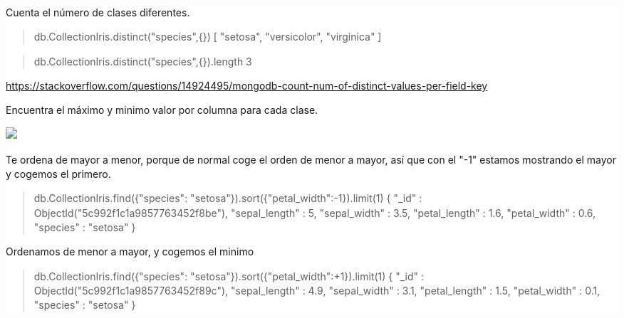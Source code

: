 Cuenta el número de clases diferentes.
> db.CollectionIris.distinct("species",{})
[ "setosa", "versicolor", "virginica" ]

> db.CollectionIris.distinct("species",{}).length
3

https://stackoverflow.com/questions/14924495/mongodb-count-num-of-distinct-values-per-field-key

Encuentra el máximo y minimo valor por columna para cada clase.

![](images/10.png)

Te ordena de mayor a menor, porque de normal coge el orden de menor a mayor, así que con el "-1" estamos mostrando el mayor y cogemos el primero.
> db.CollectionIris.find({"species": "setosa"}).sort({"petal_width":-1}).limit(1)
{ "_id" : ObjectId("5c992f1c1a9857763452f8be"), "sepal_length" : 5, "sepal_width" : 3.5, "petal_length" : 1.6, "petal_width" : 0.6, "species" : "setosa" }


Ordenamos de menor a mayor, y cogemos el minimo
> db.CollectionIris.find({"species": "setosa"}).sort({"petal_width":+1}).limit(1)
{ "_id" : ObjectId("5c992f1c1a9857763452f89c"), "sepal_length" : 4.9, "sepal_width" : 3.1, "petal_length" : 1.5, "petal_width" : 0.1, "species" : "setosa" }
